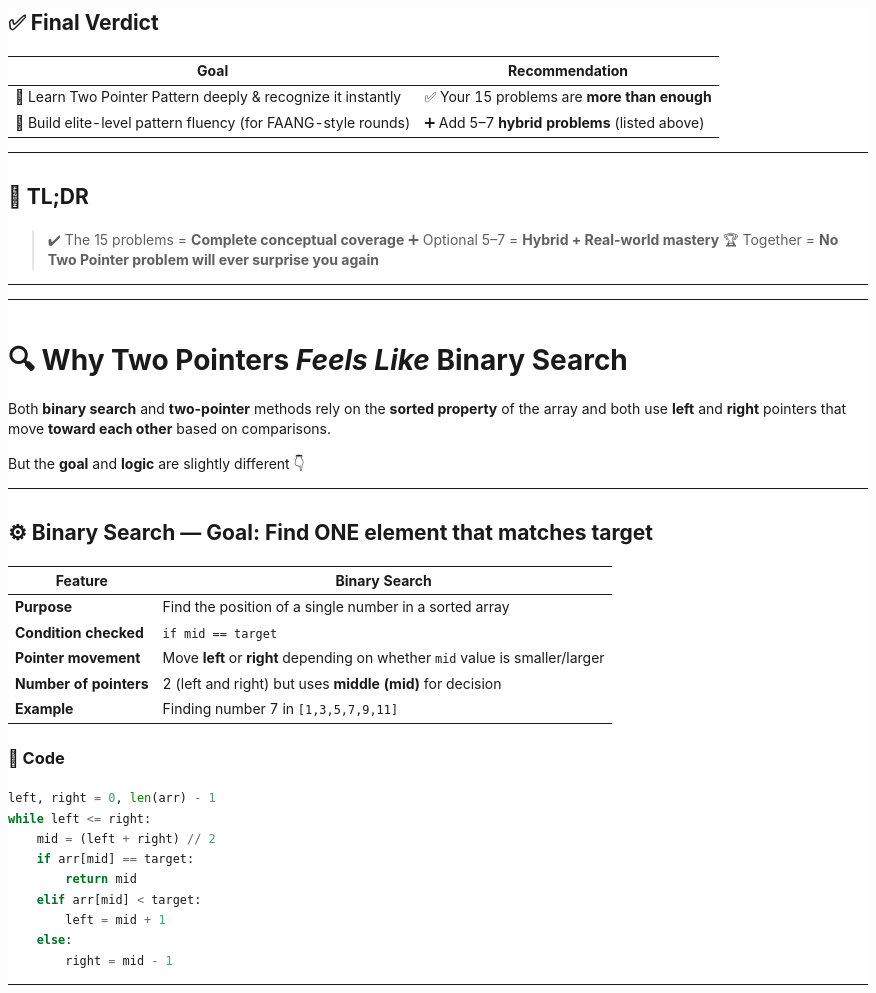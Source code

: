 
## ✅ **Final Verdict**

| Goal                                                          | Recommendation                               |
| ------------------------------------------------------------- | -------------------------------------------- |
| 🧩 Learn Two Pointer Pattern deeply & recognize it instantly  | ✅ Your 15 problems are **more than enough**  |
| 🧠 Build elite-level pattern fluency (for FAANG-style rounds) | ➕ Add 5–7 **hybrid problems** (listed above) |

---

## 🧭 TL;DR

> ✔️ The 15 problems = **Complete conceptual coverage**
> ➕ Optional 5–7 = **Hybrid + Real-world mastery**
> 🏆 Together = **No Two Pointer problem will ever surprise you again**

---


---

# 🔍 Why Two Pointers *Feels Like* Binary Search

Both **binary search** and **two-pointer** methods rely on the **sorted property** of the array
and both use **left** and **right** pointers that move **toward each other** based on comparisons.

But the **goal** and **logic** are slightly different 👇

---

## ⚙️ **Binary Search — Goal:** Find ONE element that matches target

| Feature                | Binary Search                                                                 |
| ---------------------- | ----------------------------------------------------------------------------- |
| **Purpose**            | Find the position of a single number in a sorted array                        |
| **Condition checked**  | `if mid == target`                                                            |
| **Pointer movement**   | Move **left** or **right** depending on whether `mid` value is smaller/larger |
| **Number of pointers** | 2 (left and right) but uses **middle (mid)** for decision                     |
| **Example**            | Finding number 7 in `[1,3,5,7,9,11]`                                          |

### 🔹 Code

```python
left, right = 0, len(arr) - 1
while left <= right:
    mid = (left + right) // 2
    if arr[mid] == target:
        return mid
    elif arr[mid] < target:
        left = mid + 1
    else:
        right = mid - 1
```

---